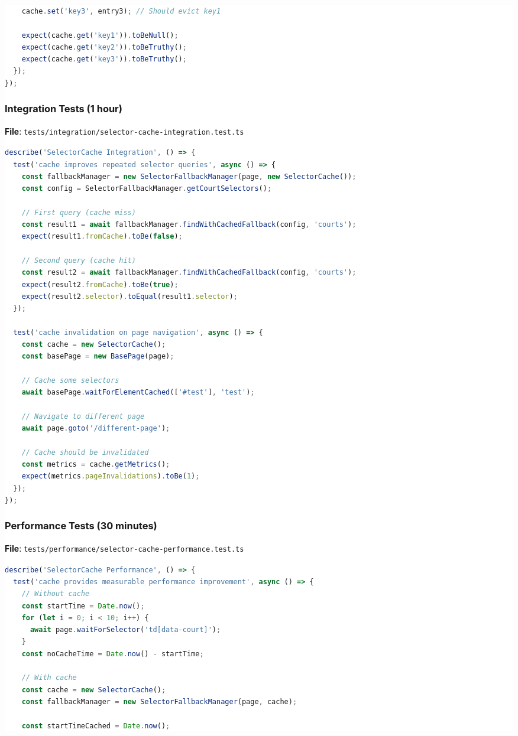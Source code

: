 ```typescript
    cache.set('key3', entry3); // Should evict key1
    
    expect(cache.get('key1')).toBeNull();
    expect(cache.get('key2')).toBeTruthy();
    expect(cache.get('key3')).toBeTruthy();
  });
});
```

### Integration Tests (1 hour)

**File**: `tests/integration/selector-cache-integration.test.ts`

```typescript
describe('SelectorCache Integration', () => {
  test('cache improves repeated selector queries', async () => {
    const fallbackManager = new SelectorFallbackManager(page, new SelectorCache());
    const config = SelectorFallbackManager.getCourtSelectors();
    
    // First query (cache miss)
    const result1 = await fallbackManager.findWithCachedFallback(config, 'courts');
    expect(result1.fromCache).toBe(false);
    
    // Second query (cache hit)
    const result2 = await fallbackManager.findWithCachedFallback(config, 'courts');
    expect(result2.fromCache).toBe(true);
    expect(result2.selector).toEqual(result1.selector);
  });
  
  test('cache invalidation on page navigation', async () => {
    const cache = new SelectorCache();
    const basePage = new BasePage(page);
    
    // Cache some selectors
    await basePage.waitForElementCached(['#test'], 'test');
    
    // Navigate to different page  
    await page.goto('/different-page');
    
    // Cache should be invalidated
    const metrics = cache.getMetrics();
    expect(metrics.pageInvalidations).toBe(1);
  });
});
```

### Performance Tests (30 minutes)

**File**: `tests/performance/selector-cache-performance.test.ts`

```typescript
describe('SelectorCache Performance', () => {
  test('cache provides measurable performance improvement', async () => {
    // Without cache
    const startTime = Date.now();
    for (let i = 0; i < 10; i++) {
      await page.waitForSelector('td[data-court]');
    }
    const noCacheTime = Date.now() - startTime;
    
    // With cache
    const cache = new SelectorCache();
    const fallbackManager = new SelectorFallbackManager(page, cache);
    
    const startTimeCached = Date.now();
```
